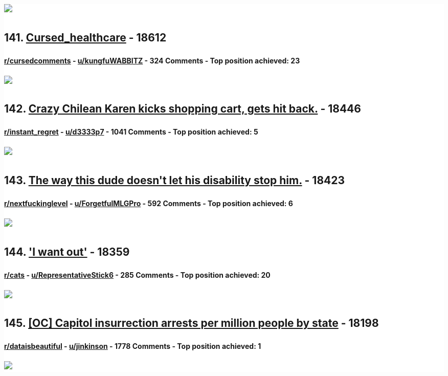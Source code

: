 <a href="https://i.redd.it/63178dl3hex61.jpg"><img src="https://a.thumbs.redditmedia.com/LVyI_hco3P4CUVSOEajJ_eVzWnmfBxORuje7dh0EK48.jpg"></img></a>

## 141. [Cursed_healthcare](http://reddit.com/r/cursedcomments/comments/n6lhtl/cursed_healthcare/) - 18612
#### [r/cursedcomments](http://reddit.com/r/cursedcomments) - [u/kungfuWABBITZ](http://reddit.com/u/kungfuWABBITZ) - 324 Comments - Top position achieved: 23

<a href="https://i.redd.it/xiex1c97alx61.jpg"><img src="https://b.thumbs.redditmedia.com/QzBIPV6_5RUh7R43TPt8qbFyUqtmWrMFFWz9lUDxIvo.jpg"></img></a>

## 142. [Crazy Chilean Karen kicks shopping cart, gets hit back.](http://reddit.com/r/instant_regret/comments/n6lh35/crazy_chilean_karen_kicks_shopping_cart_gets_hit/) - 18446
#### [r/instant_regret](http://reddit.com/r/instant_regret) - [u/d3333p7](http://reddit.com/u/d3333p7) - 1041 Comments - Top position achieved: 5

<a href="https://gfycat.com/mellowbeautifulamericanblackvulture"><img src="https://b.thumbs.redditmedia.com/FnKp6LObxumrVL5B9i1e1KNV1YOhBN86exiY6rM_T-A.jpg"></img></a>

## 143. [The way this dude doesn't let his disability stop him.](http://reddit.com/r/nextfuckinglevel/comments/n5yeax/the_way_this_dude_doesnt_let_his_disability_stop/) - 18423
#### [r/nextfuckinglevel](http://reddit.com/r/nextfuckinglevel) - [u/ForgetfulMLGPro](http://reddit.com/u/ForgetfulMLGPro) - 592 Comments - Top position achieved: 6

<a href="https://v.redd.it/4j5swwyt8fx61"><img src="https://b.thumbs.redditmedia.com/VA6TcDGayQO2GQo29lBHgvbCItMsiJMeagLtqTlLhsM.jpg"></img></a>

## 144. ['I want out'](http://reddit.com/r/cats/comments/n66fjp/i_want_out/) - 18359
#### [r/cats](http://reddit.com/r/cats) - [u/RepresentativeStick6](http://reddit.com/u/RepresentativeStick6) - 285 Comments - Top position achieved: 20

<a href="https://v.redd.it/ee5k43mgxhx61"><img src="https://a.thumbs.redditmedia.com/CX-_46A2GYSMeuoEO8Xp1VA4T_AEcbSugqeVJPAr0e8.jpg"></img></a>

## 145. [[OC] Capitol insurrection arrests per million people by state](http://reddit.com/r/dataisbeautiful/comments/n6nd2v/oc_capitol_insurrection_arrests_per_million/) - 18198
#### [r/dataisbeautiful](http://reddit.com/r/dataisbeautiful) - [u/jinkinson](http://reddit.com/u/jinkinson) - 1778 Comments - Top position achieved: 1

<a href="https://i.redd.it/imet3ew2slx61.png"><img src="https://b.thumbs.redditmedia.com/_nRmXZlHYmRgNCxGjgw2KZTMCDRS2_Wvi65dm0Iyxqw.jpg"></img></a>

